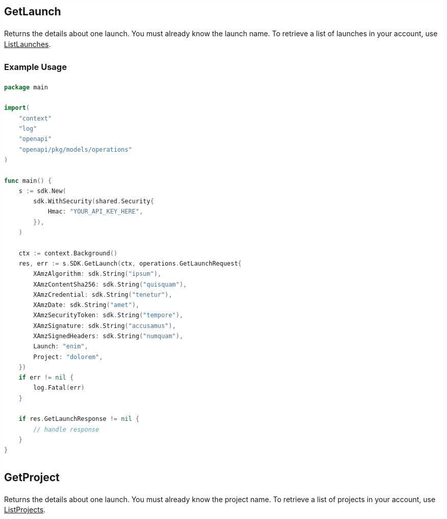 ## GetLaunch

Returns the details about one launch. You must already know the launch name. To retrieve a list of launches in your account, use <a href="https://docs.aws.amazon.com/cloudwatchevidently/latest/APIReference/API_ListLaunches.html">ListLaunches</a>.

### Example Usage

```go
package main

import(
	"context"
	"log"
	"openapi"
	"openapi/pkg/models/operations"
)

func main() {
    s := sdk.New(
        sdk.WithSecurity(shared.Security{
            Hmac: "YOUR_API_KEY_HERE",
        }),
    )

    ctx := context.Background()
    res, err := s.SDK.GetLaunch(ctx, operations.GetLaunchRequest{
        XAmzAlgorithm: sdk.String("ipsum"),
        XAmzContentSha256: sdk.String("quisquam"),
        XAmzCredential: sdk.String("tenetur"),
        XAmzDate: sdk.String("amet"),
        XAmzSecurityToken: sdk.String("tempore"),
        XAmzSignature: sdk.String("accusamus"),
        XAmzSignedHeaders: sdk.String("numquam"),
        Launch: "enim",
        Project: "dolorem",
    })
    if err != nil {
        log.Fatal(err)
    }

    if res.GetLaunchResponse != nil {
        // handle response
    }
}
```

## GetProject

Returns the details about one launch. You must already know the project name. To retrieve a list of projects in your account, use <a href="https://docs.aws.amazon.com/cloudwatchevidently/latest/APIReference/API_ListProjects.html">ListProjects</a>.
